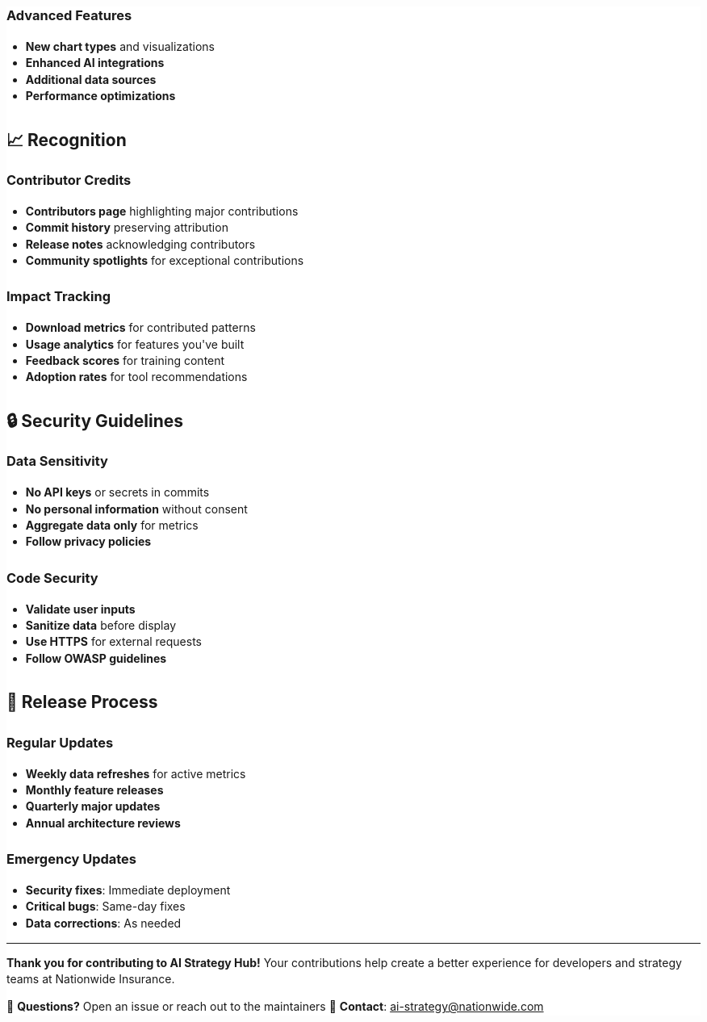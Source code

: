 ### Advanced Features
- **New chart types** and visualizations
- **Enhanced AI integrations**
- **Additional data sources**
- **Performance optimizations**

## 📈 Recognition

### Contributor Credits
- **Contributors page** highlighting major contributions
- **Commit history** preserving attribution
- **Release notes** acknowledging contributors
- **Community spotlights** for exceptional contributions

### Impact Tracking
- **Download metrics** for contributed patterns
- **Usage analytics** for features you've built
- **Feedback scores** for training content
- **Adoption rates** for tool recommendations

## 🔒 Security Guidelines

### Data Sensitivity
- **No API keys** or secrets in commits
- **No personal information** without consent
- **Aggregate data only** for metrics
- **Follow privacy policies**

### Code Security
- **Validate user inputs**
- **Sanitize data** before display
- **Use HTTPS** for external requests
- **Follow OWASP guidelines**

## 📅 Release Process

### Regular Updates
- **Weekly data refreshes** for active metrics
- **Monthly feature releases**
- **Quarterly major updates**
- **Annual architecture reviews**

### Emergency Updates
- **Security fixes**: Immediate deployment
- **Critical bugs**: Same-day fixes
- **Data corrections**: As needed

---

**Thank you for contributing to AI Strategy Hub!** Your contributions help create a better experience for developers and strategy teams at Nationwide Insurance.

🤝 **Questions?** Open an issue or reach out to the maintainers
📧 **Contact**: ai-strategy@nationwide.com